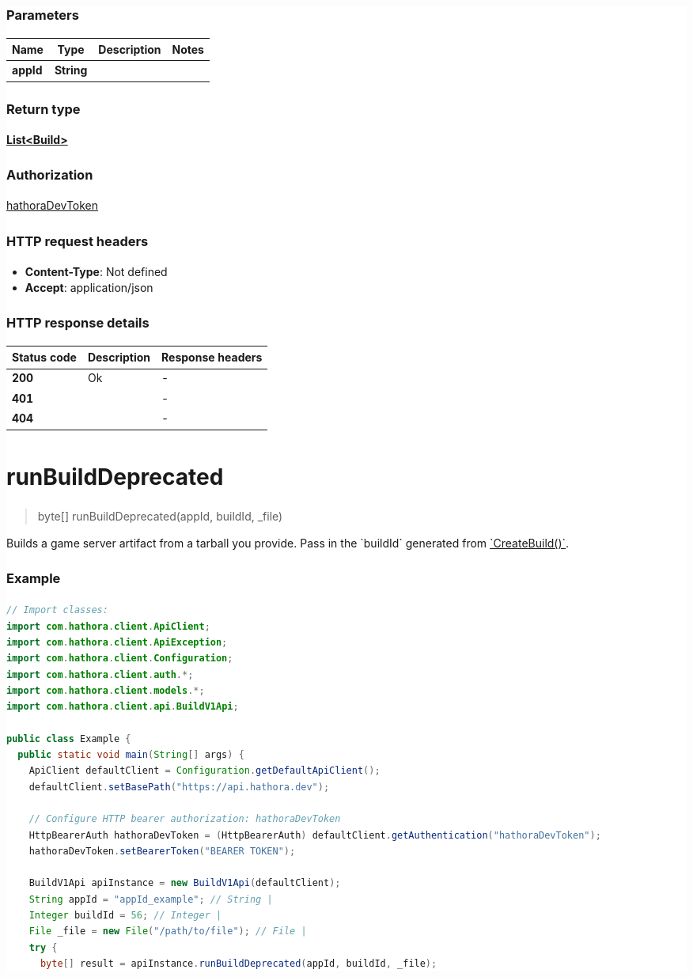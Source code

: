 ### Parameters

| Name | Type | Description  | Notes |
|------------- | ------------- | ------------- | -------------|
| **appId** | **String**|  | |

### Return type

[**List&lt;Build&gt;**](Build.md)

### Authorization

[hathoraDevToken](../README.md#hathoraDevToken)

### HTTP request headers

 - **Content-Type**: Not defined
 - **Accept**: application/json

### HTTP response details
| Status code | Description | Response headers |
|-------------|-------------|------------------|
| **200** | Ok |  -  |
| **401** |  |  -  |
| **404** |  |  -  |

<a name="runBuildDeprecated"></a>
# **runBuildDeprecated**
> byte[] runBuildDeprecated(appId, buildId, _file)



Builds a game server artifact from a tarball you provide. Pass in the &#x60;buildId&#x60; generated from [&#x60;CreateBuild()&#x60;](https://hathora.dev/api#tag/BuildV1/operation/CreateBuild).

### Example
```java
// Import classes:
import com.hathora.client.ApiClient;
import com.hathora.client.ApiException;
import com.hathora.client.Configuration;
import com.hathora.client.auth.*;
import com.hathora.client.models.*;
import com.hathora.client.api.BuildV1Api;

public class Example {
  public static void main(String[] args) {
    ApiClient defaultClient = Configuration.getDefaultApiClient();
    defaultClient.setBasePath("https://api.hathora.dev");
    
    // Configure HTTP bearer authorization: hathoraDevToken
    HttpBearerAuth hathoraDevToken = (HttpBearerAuth) defaultClient.getAuthentication("hathoraDevToken");
    hathoraDevToken.setBearerToken("BEARER TOKEN");

    BuildV1Api apiInstance = new BuildV1Api(defaultClient);
    String appId = "appId_example"; // String | 
    Integer buildId = 56; // Integer | 
    File _file = new File("/path/to/file"); // File | 
    try {
      byte[] result = apiInstance.runBuildDeprecated(appId, buildId, _file);
```